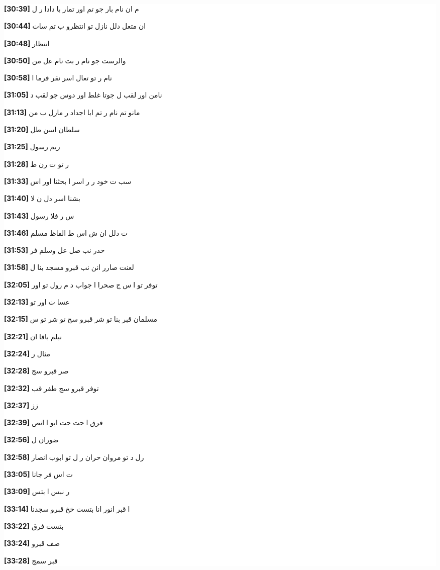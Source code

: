 **[30:39]** م ان نام بار جو تم اور تمار با دادا ر ل

**[30:44]** ان متعل دلل نازل تو انتظرو ب تم سات

**[30:48]** انتظار

**[30:50]** والرست جو نام ر بت نام عل من

**[30:58]** نام ر تو تعال اسر نقر فرما ا

**[31:05]** نامن اور لقب ل جوتا غلط اور دوس جو لقب د

**[31:13]** مانو تم نام ر تم ابا اجداد ر مازل ب من

**[31:20]** سلطان اسن طل

**[31:25]** زبم رسول

**[31:28]** ر تو ت رن ط

**[31:33]** سب ت خود ر ر اسر ا بحثنا اور اس

**[31:40]** بشنا اسر دل ن لا

**[31:43]** س ر فلا رسول

**[31:46]** ت دلل ان ش اس ط الفاظ مسلم

**[31:53]** حدر نب صل عل وسلم فر

**[31:58]** لعنت صارر انن نب قبرو مسجد بنا ل

**[32:05]** توفر تو ا س ج صحرا ا جواب د م رول تو اور

**[32:13]** عسا ت اور تو

**[32:15]** مسلمان قبر بنا تو شر قبرو سج تو شر تو س

**[32:21]** نبلم باقا ان

**[32:24]** مثال ر

**[32:28]** صر قبرو سج

**[32:32]** توفر قبرو سج طفر قب

**[32:37]** زز

**[32:39]** فرق ا حث حت ابو ا انص

**[32:56]** ضوران ل

**[32:58]** رل د تو مروان حران ر ل تو ابوب انصار

**[33:05]** ت اس فر جانا

**[33:09]** ر نبس ا بتس

**[33:14]** ا قبر انور انا بتست خخ قبرو سجدنا

**[33:22]** بتست فرق

**[33:24]** صف قبرو

**[33:28]** قبر سمج
